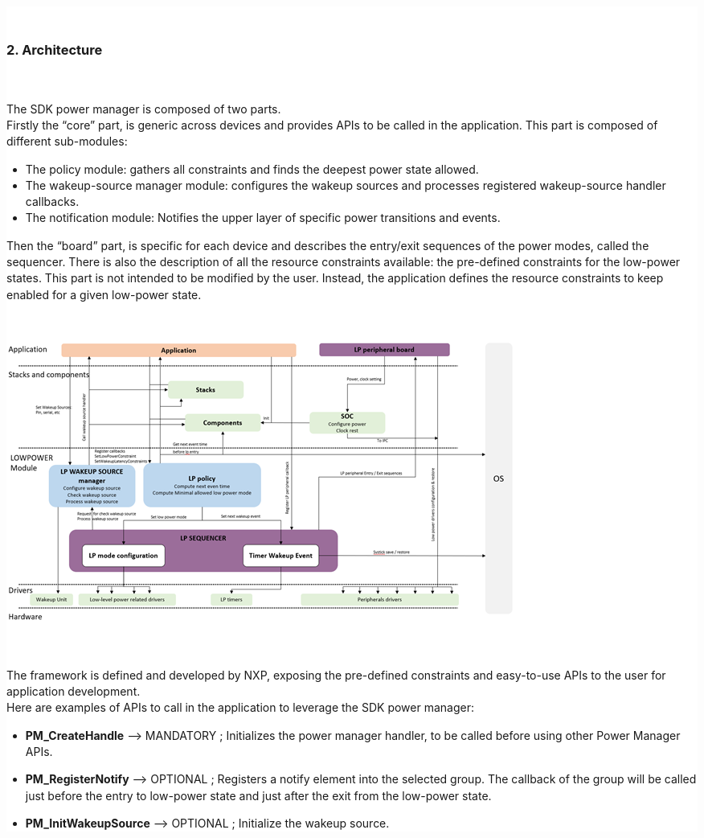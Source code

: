 <br/>

### 2. Architecture <a id="architecture"></a>  

<br/>

The SDK power manager is composed of two parts.  
Firstly the “core” part, is generic across devices and provides APIs to be called in the application. This part is composed of different sub-modules:  
- The policy module: gathers all constraints and finds the deepest power state allowed.  
- The wakeup-source manager module: configures the wakeup sources and processes registered wakeup-source handler callbacks.  
- The notification module: Notifies the upper layer of specific power transitions and events.  

Then the “board” part, is specific for each device and describes the entry/exit sequences of the power modes, called the sequencer. There is also the description of all the resource constraints available: the pre-defined constraints for the low-power states. This part is not intended to be modified by the user.  Instead, the application defines the resource constraints to keep enabled for a given low-power state.

<br/>

![SDK Power Manager Architecture Diagram](images/SDK_PM_architecture.png "SDK Power Manager Architecture Diagram")  

<br/>

The framework is defined and developed by NXP, exposing the pre-defined constraints and easy-to-use APIs to the user for application development.  
Here are examples of APIs to call in the application to leverage the SDK power manager: 
- **PM_CreateHandle** --> MANDATORY ; Initializes the power manager handler, to be called before using other Power Manager APIs.  

- **PM_RegisterNotify** --> OPTIONAL ; Registers a notify element into the selected group. The callback of the group will be called just before the entry to low-power state and just after the exit from the low-power state.  

- **PM_InitWakeupSource** --> OPTIONAL ; Initialize the wakeup source.  

